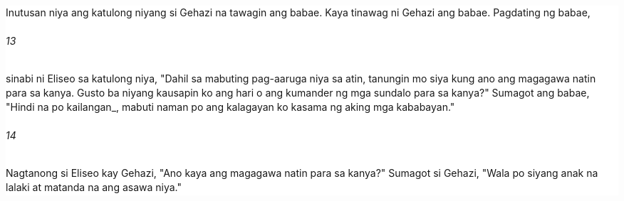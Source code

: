 

Inutusan niya ang katulong niyang si Gehazi na tawagin ang babae. Kaya tinawag ni Gehazi ang babae. Pagdating ng babae, 





















###### 13 










sinabi ni Eliseo sa katulong niya, "Dahil sa mabuting pag-aaruga niya sa atin, tanungin mo siya kung ano ang magagawa natin para sa kanya. Gusto ba niyang kausapin ko ang hari o ang kumander ng mga sundalo para sa kanya?" Sumagot ang babae, "Hindi na po kailangan_, mabuti naman po ang kalagayan ko kasama ng aking mga kababayan." 





















###### 14 










Nagtanong si Eliseo kay Gehazi, "Ano kaya ang magagawa natin para sa kanya?" Sumagot si Gehazi, "Wala po siyang anak na lalaki at matanda na ang asawa niya." 









